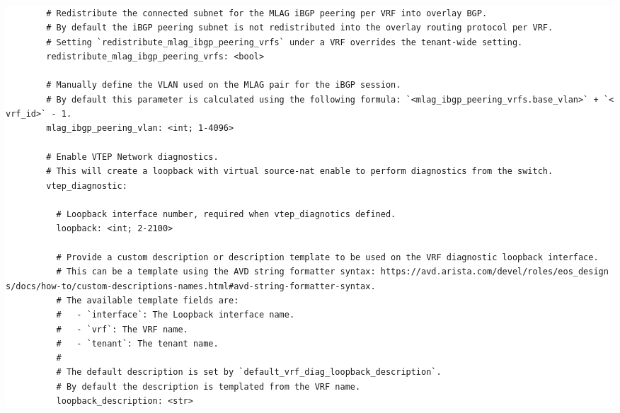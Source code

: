             # Redistribute the connected subnet for the MLAG iBGP peering per VRF into overlay BGP.
            # By default the iBGP peering subnet is not redistributed into the overlay routing protocol per VRF.
            # Setting `redistribute_mlag_ibgp_peering_vrfs` under a VRF overrides the tenant-wide setting.
            redistribute_mlag_ibgp_peering_vrfs: <bool>

            # Manually define the VLAN used on the MLAG pair for the iBGP session.
            # By default this parameter is calculated using the following formula: `<mlag_ibgp_peering_vrfs.base_vlan>` + `<vrf_id>` - 1.
            mlag_ibgp_peering_vlan: <int; 1-4096>

            # Enable VTEP Network diagnostics.
            # This will create a loopback with virtual source-nat enable to perform diagnostics from the switch.
            vtep_diagnostic:

              # Loopback interface number, required when vtep_diagnotics defined.
              loopback: <int; 2-2100>

              # Provide a custom description or description template to be used on the VRF diagnostic loopback interface.
              # This can be a template using the AVD string formatter syntax: https://avd.arista.com/devel/roles/eos_designs/docs/how-to/custom-descriptions-names.html#avd-string-formatter-syntax.
              # The available template fields are:
              #   - `interface`: The Loopback interface name.
              #   - `vrf`: The VRF name.
              #   - `tenant`: The tenant name.
              #
              # The default description is set by `default_vrf_diag_loopback_description`.
              # By default the description is templated from the VRF name.
              loopback_description: <str>